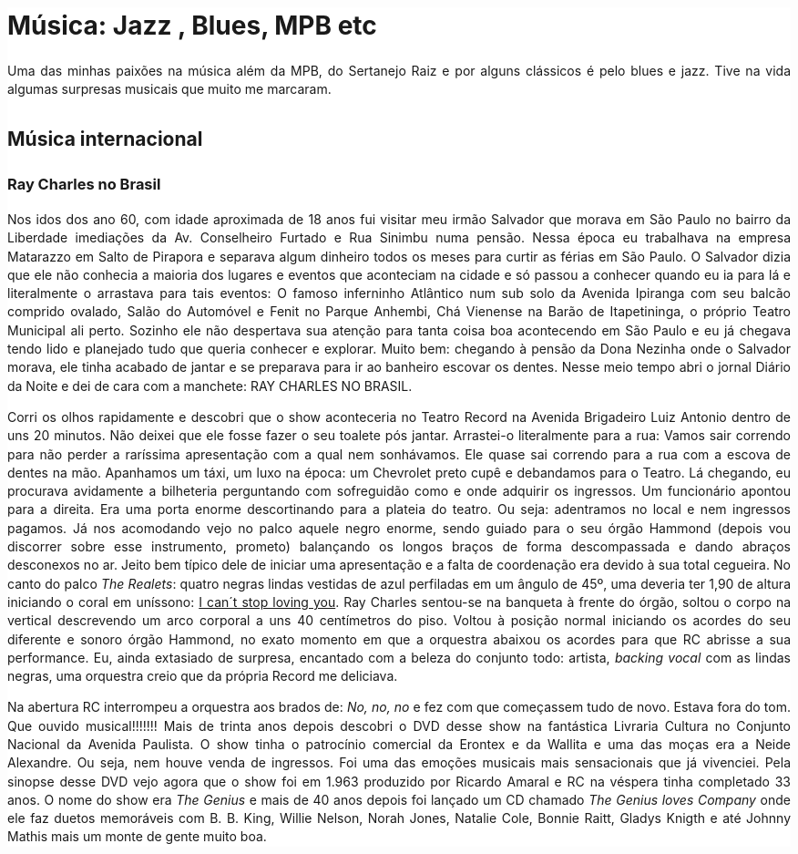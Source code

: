  
# Música: Jazz , Blues, MPB etc
<div style="text-align: justify">
Uma das minhas paixões na música além da MPB, do Sertanejo Raiz e por alguns clássicos é pelo blues e jazz. Tive na vida algumas surpresas musicais que muito me marcaram. 

## Música internacional

### Ray Charles no Brasil
Nos idos dos ano 60, com idade aproximada de 18 anos fui visitar meu irmão Salvador que morava em São Paulo no bairro da Liberdade imediações da Av. Conselheiro Furtado e Rua Sinimbu numa pensão. Nessa época eu trabalhava na empresa Matarazzo em Salto de Pirapora e separava algum dinheiro todos os meses para curtir as férias em São Paulo. O Salvador dizia que ele não conhecia a maioria dos lugares e eventos que aconteciam na cidade e só passou a conhecer quando eu ia para lá e literalmente o arrastava para tais eventos: O famoso inferninho Atlântico num sub solo da Avenida Ipiranga com seu balcão comprido ovalado, Salão do Automóvel e Fenit no Parque Anhembi, Chá Vienense na Barão de Itapetininga, o próprio Teatro Municipal ali perto. Sozinho ele não despertava sua atenção para tanta coisa boa acontecendo em São Paulo e eu já chegava tendo lido e planejado tudo que queria conhecer e explorar. Muito bem: chegando à pensão da Dona Nezinha onde o Salvador morava, ele tinha acabado de jantar e se preparava para ir ao banheiro escovar os dentes. Nesse meio tempo abri o jornal Diário da Noite e dei de cara com a manchete: RAY CHARLES NO BRASIL. 

Corri os olhos rapidamente e descobri que o show aconteceria no Teatro Record na Avenida Brigadeiro Luiz Antonio dentro de uns 20 minutos. Não deixei que ele fosse fazer o seu toalete pós jantar. Arrastei-o literalmente para a rua: Vamos sair correndo para não perder a raríssima apresentação com a qual nem sonhávamos. Ele quase sai correndo para a rua com a escova de dentes na mão. Apanhamos um táxi, um luxo na época: um Chevrolet preto cupê e debandamos para o Teatro. Lá chegando, eu procurava avidamente a bilheteria perguntando com sofreguidão como e onde adquirir os ingressos. Um funcionário apontou para a direita. Era uma porta enorme descortinando para a plateia do teatro. Ou seja: adentramos no local e nem ingressos pagamos. 
Já nos acomodando vejo no palco aquele negro enorme, sendo guiado para o seu órgão Hammond (depois vou discorrer sobre esse instrumento, prometo) balançando os longos braços de forma descompassada e dando abraços desconexos no ar. Jeito bem típico dele de iniciar uma apresentação e a falta de coordenação era devido à sua total cegueira. No canto do palco *The Realets*: quatro negras lindas vestidas de azul perfiladas em um ângulo de 45º, uma deveria ter 1,90 de altura iniciando o coral em uníssono: [I can´t stop loving you](https://www.youtube.com/watch?v=cqc4FsL4JAU). Ray Charles sentou-se na banqueta à frente do órgão, soltou o corpo na vertical descrevendo um arco corporal a uns 40 centímetros do piso. Voltou à posição normal iniciando os acordes do seu diferente e sonoro órgão Hammond, no exato momento em que a orquestra abaixou os acordes para que RC abrisse a sua performance. Eu, ainda extasiado de surpresa, encantado com a beleza do conjunto todo: artista, *backing vocal* com as lindas negras, uma orquestra creio que da própria Record me deliciava. 

Na abertura RC interrompeu a orquestra aos brados de: *No, no, no* e fez com que começassem tudo de novo. Estava fora do tom. Que ouvido musical!!!!!!! Mais de trinta anos depois descobri o DVD desse show na fantástica Livraria Cultura no Conjunto Nacional da Avenida Paulista. O show tinha o patrocínio comercial da Erontex e da Wallita e uma das moças era a Neide Alexandre. Ou seja, nem houve venda de ingressos. Foi uma das emoções musicais mais sensacionais que já vivenciei. Pela sinopse desse DVD vejo agora que o show foi em 1.963 produzido por Ricardo Amaral e RC na véspera tinha completado 33 anos. O nome do show era *The Genius* e mais de 40 anos depois foi lançado um CD chamado *The Genius loves Company* onde ele faz duetos memoráveis com B. B. King, Willie Nelson, Norah Jones, Natalie Cole, Bonnie Raitt, Gladys Knigth e até Johnny Mathis mais um monte de gente muito boa. 
